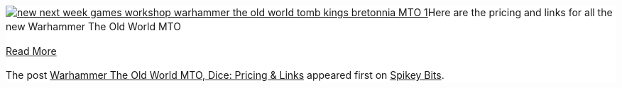 <p><p><a href="https://spikeybits.com/wp-content/uploads/2024/01/new-next-week-games-workshop-warhammer-the-old-world-tomb-kings-bretonnia-MTO-1.png"><img alt="new next week games workshop warhammer the old world tomb kings bretonnia MTO 1" class="aligncenter size-full wp-image-453644" height="720" src="https://spikeybits.com/wp-content/uploads/2024/01/new-next-week-games-workshop-warhammer-the-old-world-tomb-kings-bretonnia-MTO-1.png" width="1280" /></a><span>Here are the pricing and links for all the new Warhammer The Old World MTO</p>
<p><a href="https://spikeybits.com/2024/01/warhammer-the-old-world-mto-offerings-dice-pricing-links.html">Read More</a></p>
<p>The post <a href="https://spikeybits.com/2024/01/warhammer-the-old-world-mto-offerings-dice-pricing-links.html">Warhammer The Old World MTO, Dice: Pricing &#038; Links</a> appeared first on <a href="https://spikeybits.com">Spikey Bits</a>.</p>

